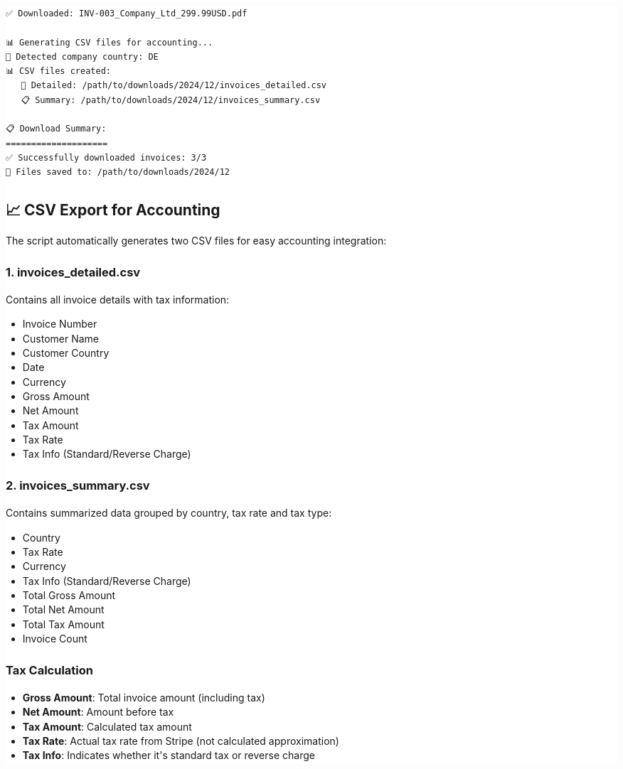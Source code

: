```
✅ Downloaded: INV-003_Company_Ltd_299.99USD.pdf

📊 Generating CSV files for accounting...
🏢 Detected company country: DE
📊 CSV files created:
   📄 Detailed: /path/to/downloads/2024/12/invoices_detailed.csv
   📋 Summary: /path/to/downloads/2024/12/invoices_summary.csv

📋 Download Summary:
====================
✅ Successfully downloaded invoices: 3/3
📁 Files saved to: /path/to/downloads/2024/12
```

## 📈 CSV Export for Accounting

The script automatically generates two CSV files for easy accounting integration:

### 1. **invoices_detailed.csv**

Contains all invoice details with tax information:

- Invoice Number
- Customer Name
- Customer Country
- Date
- Currency
- Gross Amount
- Net Amount
- Tax Amount
- Tax Rate
- Tax Info (Standard/Reverse Charge)

### 2. **invoices_summary.csv**

Contains summarized data grouped by country, tax rate and tax type:

- Country
- Tax Rate
- Currency
- Tax Info (Standard/Reverse Charge)
- Total Gross Amount
- Total Net Amount
- Total Tax Amount
- Invoice Count

### Tax Calculation

- **Gross Amount**: Total invoice amount (including tax)
- **Net Amount**: Amount before tax
- **Tax Amount**: Calculated tax amount
- **Tax Rate**: Actual tax rate from Stripe (not calculated approximation)
- **Tax Info**: Indicates whether it's standard tax or reverse charge
